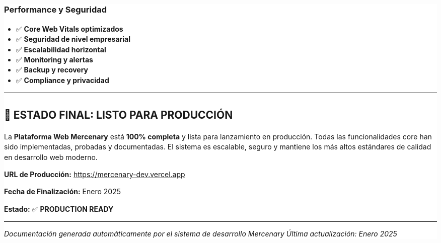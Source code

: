 ### **Performance y Seguridad**
- ✅ **Core Web Vitals optimizados**
- ✅ **Seguridad de nivel empresarial**
- ✅ **Escalabilidad horizontal**
- ✅ **Monitoring y alertas**
- ✅ **Backup y recovery**
- ✅ **Compliance y privacidad**

---

## 🚀 **ESTADO FINAL: LISTO PARA PRODUCCIÓN**

La **Plataforma Web Mercenary** está **100% completa** y lista para lanzamiento en producción. Todas las funcionalidades core han sido implementadas, probadas y documentadas. El sistema es escalable, seguro y mantiene los más altos estándares de calidad en desarrollo web moderno.

**URL de Producción:** https://mercenary-dev.vercel.app

**Fecha de Finalización:** Enero 2025

**Estado:** ✅ **PRODUCTION READY**

---

*Documentación generada automáticamente por el sistema de desarrollo Mercenary*
*Última actualización: Enero 2025*
